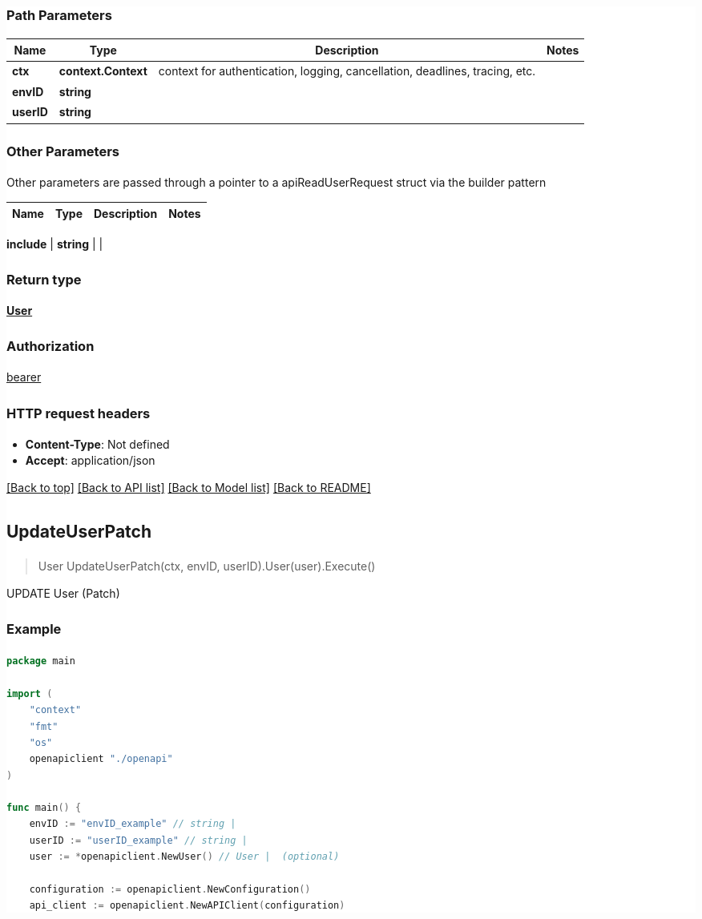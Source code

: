 
### Path Parameters


Name | Type | Description  | Notes
------------- | ------------- | ------------- | -------------
**ctx** | **context.Context** | context for authentication, logging, cancellation, deadlines, tracing, etc.
**envID** | **string** |  | 
**userID** | **string** |  | 

### Other Parameters

Other parameters are passed through a pointer to a apiReadUserRequest struct via the builder pattern


Name | Type | Description  | Notes
------------- | ------------- | ------------- | -------------


 **include** | **string** |  | 

### Return type

[**User**](User.md)

### Authorization

[bearer](../README.md#bearer)

### HTTP request headers

- **Content-Type**: Not defined
- **Accept**: application/json

[[Back to top]](#) [[Back to API list]](../README.md#documentation-for-api-endpoints)
[[Back to Model list]](../README.md#documentation-for-models)
[[Back to README]](../README.md)


## UpdateUserPatch

> User UpdateUserPatch(ctx, envID, userID).User(user).Execute()

UPDATE User (Patch)



### Example

```go
package main

import (
    "context"
    "fmt"
    "os"
    openapiclient "./openapi"
)

func main() {
    envID := "envID_example" // string | 
    userID := "userID_example" // string | 
    user := *openapiclient.NewUser() // User |  (optional)

    configuration := openapiclient.NewConfiguration()
    api_client := openapiclient.NewAPIClient(configuration)
```